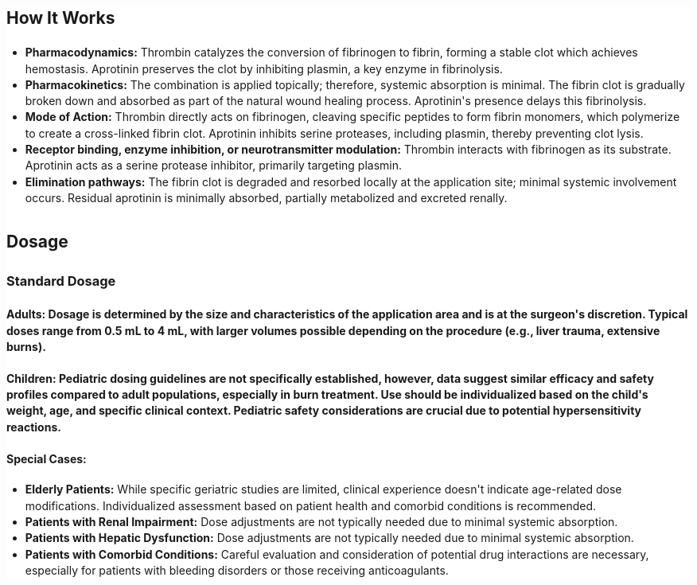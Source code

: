 ## **How It Works**

- **Pharmacodynamics:** Thrombin catalyzes the conversion of fibrinogen to fibrin, forming a stable clot which achieves hemostasis. Aprotinin preserves the clot by inhibiting plasmin, a key enzyme in fibrinolysis.
- **Pharmacokinetics:** The combination is applied topically; therefore, systemic absorption is minimal.  The fibrin clot is gradually broken down and absorbed as part of the natural wound healing process. Aprotinin's presence delays this fibrinolysis.
- **Mode of Action:** Thrombin directly acts on fibrinogen, cleaving specific peptides to form fibrin monomers, which polymerize to create a cross-linked fibrin clot. Aprotinin inhibits serine proteases, including plasmin, thereby preventing clot lysis. 
- **Receptor binding, enzyme inhibition, or neurotransmitter modulation:** Thrombin interacts with fibrinogen as its substrate.  Aprotinin acts as a serine protease inhibitor, primarily targeting plasmin.
- **Elimination pathways:** The fibrin clot is degraded and resorbed locally at the application site; minimal systemic involvement occurs. Residual aprotinin is minimally absorbed, partially metabolized and excreted renally.


## **Dosage**

### **Standard Dosage**

#### **Adults:**  Dosage is determined by the size and characteristics of the application area and is at the surgeon's discretion.  Typical doses range from 0.5 mL to 4 mL, with larger volumes possible depending on the procedure (e.g., liver trauma, extensive burns).


#### **Children:** Pediatric dosing guidelines are not specifically established, however, data suggest similar efficacy and safety profiles compared to adult populations, especially in burn treatment.  Use should be individualized based on the child's weight, age, and specific clinical context. Pediatric safety considerations are crucial due to potential hypersensitivity reactions.


#### **Special Cases:**

- **Elderly Patients:** While specific geriatric studies are limited, clinical experience doesn't indicate age-related dose modifications. Individualized assessment based on patient health and comorbid conditions is recommended.
- **Patients with Renal Impairment:** Dose adjustments are not typically needed due to minimal systemic absorption.
- **Patients with Hepatic Dysfunction:** Dose adjustments are not typically needed due to minimal systemic absorption.
- **Patients with Comorbid Conditions:** Careful evaluation and consideration of potential drug interactions are necessary, especially for patients with bleeding disorders or those receiving anticoagulants.
